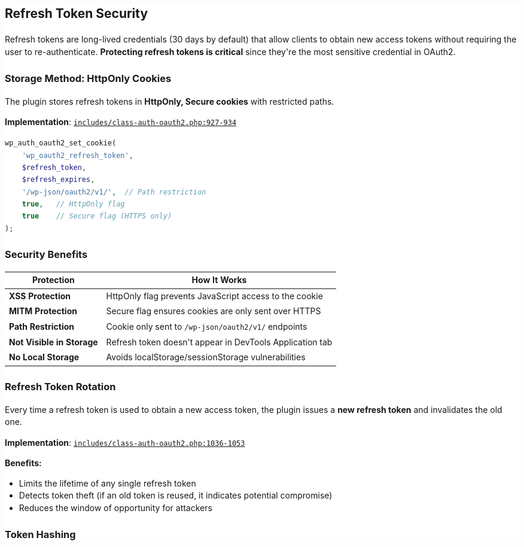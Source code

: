 
## Refresh Token Security

Refresh tokens are long-lived credentials (30 days by default) that allow clients to obtain new access tokens without requiring the user to re-authenticate. **Protecting refresh tokens is critical** since they're the most sensitive credential in OAuth2.

### Storage Method: HttpOnly Cookies

The plugin stores refresh tokens in **HttpOnly, Secure cookies** with restricted paths.

**Implementation**: [`includes/class-auth-oauth2.php:927-934`](../includes/class-auth-oauth2.php#L927-L934)

```php
wp_auth_oauth2_set_cookie(
    'wp_oauth2_refresh_token',
    $refresh_token,
    $refresh_expires,
    '/wp-json/oauth2/v1/',  // Path restriction
    true,   // HttpOnly flag
    true    // Secure flag (HTTPS only)
);
```

### Security Benefits

| Protection | How It Works |
|------------|-------------|
| **XSS Protection** | HttpOnly flag prevents JavaScript access to the cookie |
| **MITM Protection** | Secure flag ensures cookies are only sent over HTTPS |
| **Path Restriction** | Cookie only sent to `/wp-json/oauth2/v1/` endpoints |
| **Not Visible in Storage** | Refresh token doesn't appear in DevTools Application tab |
| **No Local Storage** | Avoids localStorage/sessionStorage vulnerabilities |

### Refresh Token Rotation

Every time a refresh token is used to obtain a new access token, the plugin issues a **new refresh token** and invalidates the old one.

**Implementation**: [`includes/class-auth-oauth2.php:1036-1053`](../includes/class-auth-oauth2.php#L1036-L1053)

**Benefits:**
- Limits the lifetime of any single refresh token
- Detects token theft (if an old token is reused, it indicates potential compromise)
- Reduces the window of opportunity for attackers

### Token Hashing
